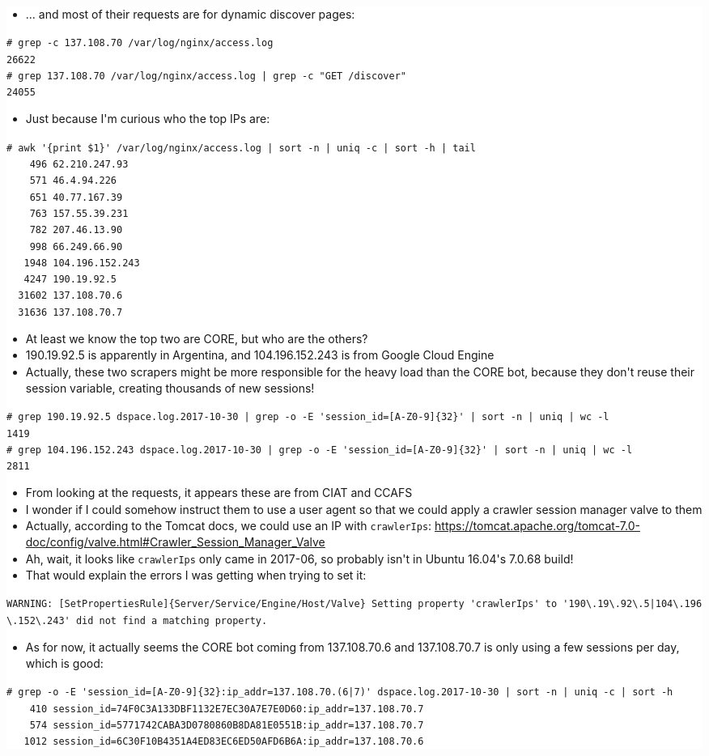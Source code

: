 - ... and most of their requests are for dynamic discover pages:

```
# grep -c 137.108.70 /var/log/nginx/access.log
26622
# grep 137.108.70 /var/log/nginx/access.log | grep -c "GET /discover"
24055
```

- Just because I'm curious who the top IPs are:

```
# awk '{print $1}' /var/log/nginx/access.log | sort -n | uniq -c | sort -h | tail
    496 62.210.247.93
    571 46.4.94.226
    651 40.77.167.39
    763 157.55.39.231
    782 207.46.13.90
    998 66.249.66.90
   1948 104.196.152.243
   4247 190.19.92.5
  31602 137.108.70.6
  31636 137.108.70.7
```

- At least we know the top two are CORE, but who are the others?
- 190.19.92.5 is apparently in Argentina, and 104.196.152.243 is from Google Cloud Engine
- Actually, these two scrapers might be more responsible for the heavy load than the CORE bot, because they don't reuse their session variable, creating thousands of new sessions!

```
# grep 190.19.92.5 dspace.log.2017-10-30 | grep -o -E 'session_id=[A-Z0-9]{32}' | sort -n | uniq | wc -l
1419
# grep 104.196.152.243 dspace.log.2017-10-30 | grep -o -E 'session_id=[A-Z0-9]{32}' | sort -n | uniq | wc -l
2811
```

- From looking at the requests, it appears these are from CIAT and CCAFS
- I wonder if I could somehow instruct them to use a user agent so that we could apply a crawler session manager valve to them
- Actually, according to the Tomcat docs, we could use an IP with `crawlerIps`: https://tomcat.apache.org/tomcat-7.0-doc/config/valve.html#Crawler_Session_Manager_Valve
- Ah, wait, it looks like `crawlerIps` only came in 2017-06, so probably isn't in Ubuntu 16.04's 7.0.68 build!
- That would explain the errors I was getting when trying to set it:

```
WARNING: [SetPropertiesRule]{Server/Service/Engine/Host/Valve} Setting property 'crawlerIps' to '190\.19\.92\.5|104\.196\.152\.243' did not find a matching property.
```

- As for now, it actually seems the CORE bot coming from 137.108.70.6 and 137.108.70.7 is only using a few sessions per day, which is good:

```
# grep -o -E 'session_id=[A-Z0-9]{32}:ip_addr=137.108.70.(6|7)' dspace.log.2017-10-30 | sort -n | uniq -c | sort -h
    410 session_id=74F0C3A133DBF1132E7EC30A7E7E0D60:ip_addr=137.108.70.7
    574 session_id=5771742CABA3D0780860B8DA81E0551B:ip_addr=137.108.70.7
   1012 session_id=6C30F10B4351A4ED83EC6ED50AFD6B6A:ip_addr=137.108.70.6
```
